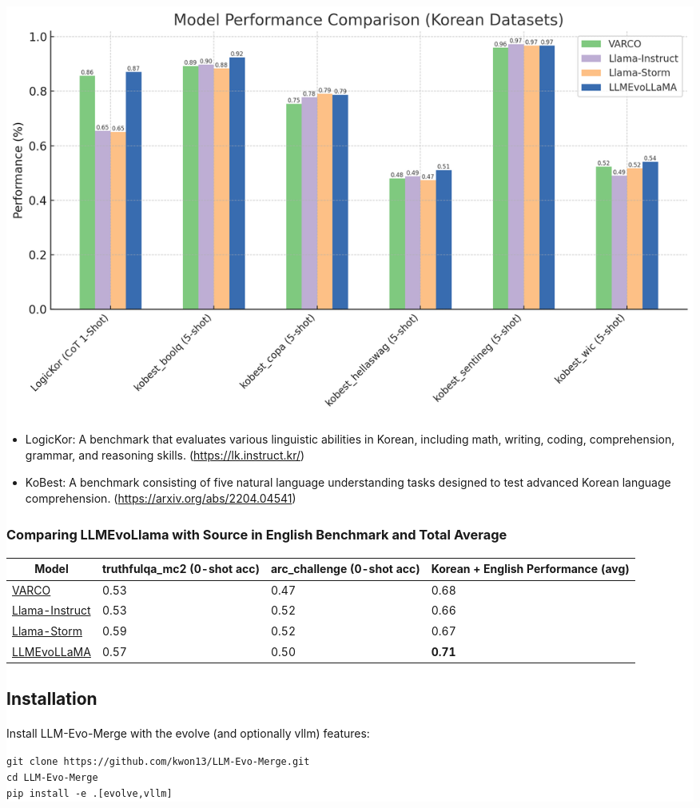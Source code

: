 ![korean_performance](./assets/output.png)
- LogicKor: A benchmark that evaluates various linguistic abilities in Korean, including math, writing, coding, comprehension, grammar, and reasoning skills. (https://lk.instruct.kr/)

- KoBest: A benchmark consisting of five natural language understanding tasks designed to test advanced Korean language comprehension. (https://arxiv.org/abs/2204.04541)

### Comparing LLMEvoLlama with Source in English Benchmark and Total Average
| Model           | truthfulqa_mc2 (0-shot acc) | arc_challenge (0-shot acc) | Korean + English Performance (avg) |
|-----------------|-------------------------|------------------------|------------------------------|
| [VARCO](https://huggingface.co/NCSOFT/Llama-VARCO-8B-Instruct)           | 0.53                  | 0.47                 | 0.68                         |
| [Llama-Instruct](https://huggingface.co/meta-llama/Llama-3.1-8B-Instruct)  | 0.53                  | 0.52                 | 0.66                         |
| [Llama-Storm](https://huggingface.co/akjindal53244/Llama-3.1-Storm-8B)     | 0.59                  | 0.52                 | 0.67                         |
| [LLMEvoLLaMA](https://huggingface.co/fiveflow/LLMEvoLLaMA-3.1-8B-v0.1)     | 0.57                  | 0.50                 | **0.71**                         |

## Installation
Install LLM-Evo-Merge with the evolve (and optionally vllm) features:
```
git clone https://github.com/kwon13/LLM-Evo-Merge.git
cd LLM-Evo-Merge
pip install -e .[evolve,vllm]
```
